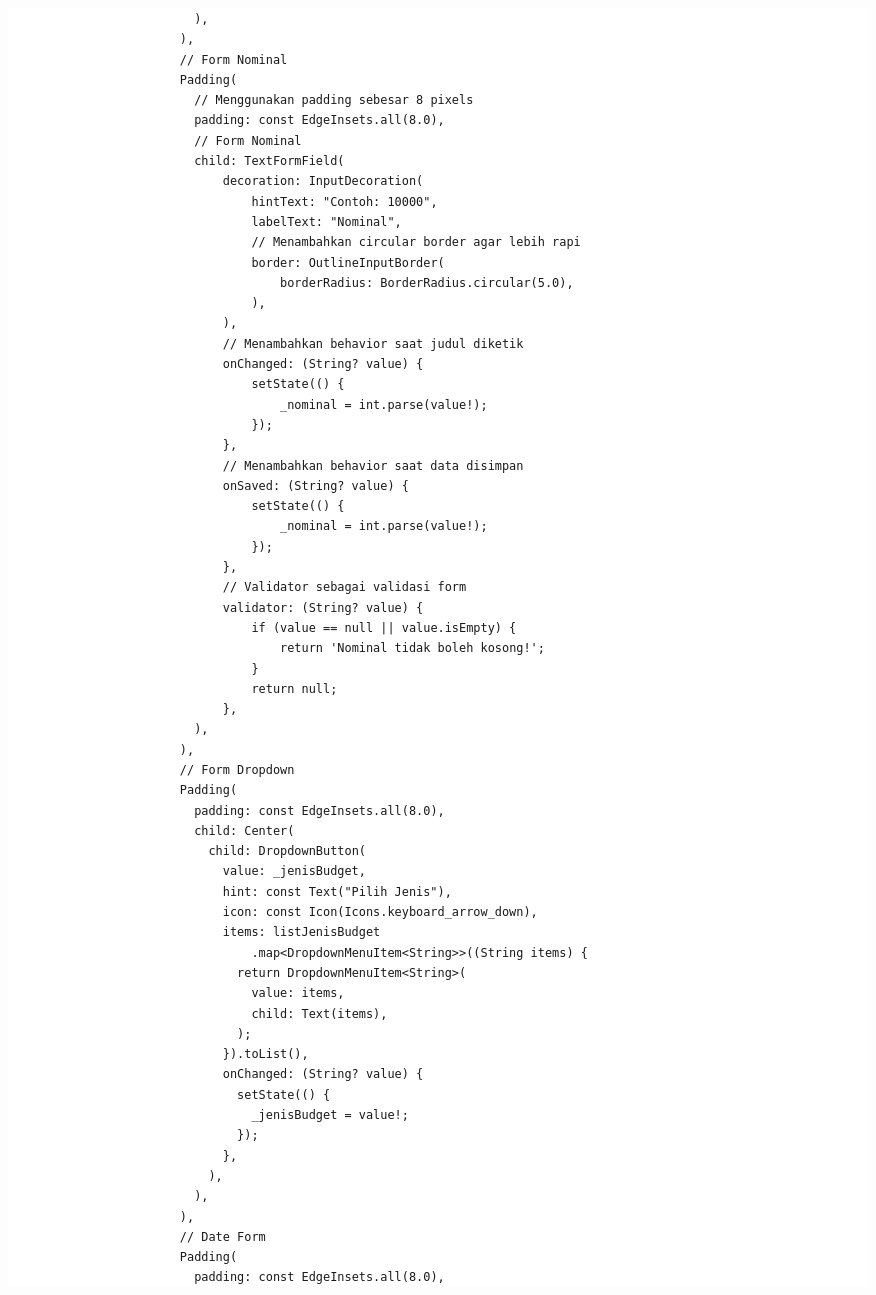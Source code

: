 ```
                          ),
                        ),
                        // Form Nominal
                        Padding(
                          // Menggunakan padding sebesar 8 pixels
                          padding: const EdgeInsets.all(8.0),
                          // Form Nominal
                          child: TextFormField(
                              decoration: InputDecoration(
                                  hintText: "Contoh: 10000",
                                  labelText: "Nominal",
                                  // Menambahkan circular border agar lebih rapi
                                  border: OutlineInputBorder(
                                      borderRadius: BorderRadius.circular(5.0),
                                  ),
                              ),
                              // Menambahkan behavior saat judul diketik 
                              onChanged: (String? value) {
                                  setState(() {
                                      _nominal = int.parse(value!);
                                  });
                              },
                              // Menambahkan behavior saat data disimpan
                              onSaved: (String? value) {
                                  setState(() {
                                      _nominal = int.parse(value!);
                                  });
                              },
                              // Validator sebagai validasi form
                              validator: (String? value) {
                                  if (value == null || value.isEmpty) {
                                      return 'Nominal tidak boleh kosong!';
                                  }
                                  return null;
                              },
                          ),
                        ),
                        // Form Dropdown
                        Padding(
                          padding: const EdgeInsets.all(8.0),
                          child: Center(
                            child: DropdownButton(
                              value: _jenisBudget,
                              hint: const Text("Pilih Jenis"),
                              icon: const Icon(Icons.keyboard_arrow_down),
                              items: listJenisBudget
                                  .map<DropdownMenuItem<String>>((String items) {
                                return DropdownMenuItem<String>(
                                  value: items,
                                  child: Text(items),
                                );
                              }).toList(),
                              onChanged: (String? value) {
                                setState(() {
                                  _jenisBudget = value!;
                                });
                              },
                            ),
                          ),
                        ),
                        // Date Form
                        Padding(
                          padding: const EdgeInsets.all(8.0),
```